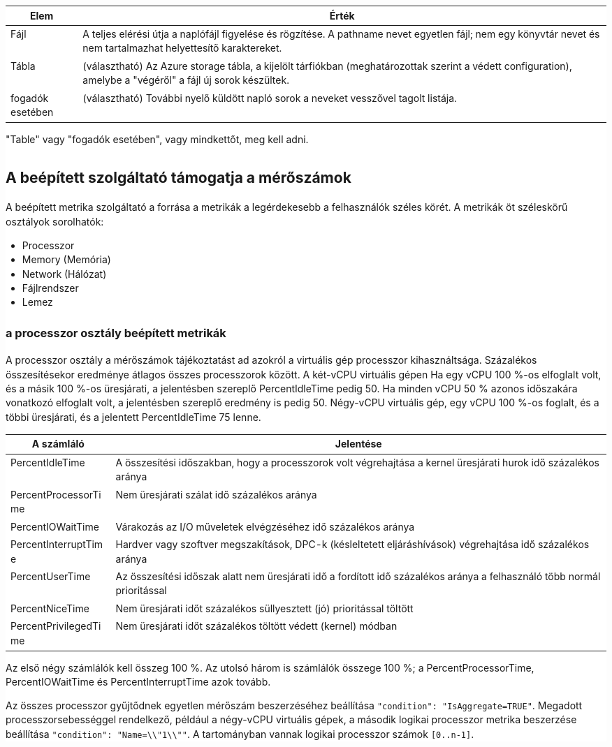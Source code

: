 Elem | Érték
------- | -----
Fájl | A teljes elérési útja a naplófájl figyelése és rögzítése. A pathname nevet egyetlen fájl; nem egy könyvtár nevet és nem tartalmazhat helyettesítő karaktereket.
Tábla | (választható) Az Azure storage tábla, a kijelölt tárfiókban (meghatározottak szerint a védett configuration), amelybe a "végéről" a fájl új sorok készültek.
fogadók esetében | (választható) További nyelő küldött napló sorok a neveket vesszővel tagolt listája.

"Table" vagy "fogadók esetében", vagy mindkettőt, meg kell adni.

## <a name="metrics-supported-by-the-builtin-provider"></a>A beépített szolgáltató támogatja a mérőszámok

A beépített metrika szolgáltató a forrása a metrikák a legérdekesebb a felhasználók széles körét. A metrikák öt széleskörű osztályok sorolhatók:

* Processzor
* Memory (Memória)
* Network (Hálózat)
* Fájlrendszer
* Lemez

### <a name="builtin-metrics-for-the-processor-class"></a>a processzor osztály beépített metrikák

A processzor osztály a mérőszámok tájékoztatást ad azokról a virtuális gép processzor kihasználtsága. Százalékos összesítésekor eredménye átlagos összes processzorok között. A két-vCPU virtuális gépen Ha egy vCPU 100 %-os elfoglalt volt, és a másik 100 %-os üresjárati, a jelentésben szereplő PercentIdleTime pedig 50. Ha minden vCPU 50 % azonos időszakára vonatkozó elfoglalt volt, a jelentésben szereplő eredmény is pedig 50. Négy-vCPU virtuális gép, egy vCPU 100 %-os foglalt, és a többi üresjárati, és a jelentett PercentIdleTime 75 lenne.

A számláló | Jelentése
------- | -------
PercentIdleTime | A összesítési időszakban, hogy a processzorok volt végrehajtása a kernel üresjárati hurok idő százalékos aránya
PercentProcessorTime | Nem üresjárati szálat idő százalékos aránya
PercentIOWaitTime | Várakozás az I/O műveletek elvégzéséhez idő százalékos aránya
PercentInterruptTime | Hardver vagy szoftver megszakítások, DPC-k (késleltetett eljáráshívások) végrehajtása idő százalékos aránya
PercentUserTime | Az összesítési időszak alatt nem üresjárati idő a fordított idő százalékos aránya a felhasználó több normál prioritással
PercentNiceTime | Nem üresjárati időt százalékos süllyesztett (jó) prioritással töltött
PercentPrivilegedTime | Nem üresjárati időt százalékos töltött védett (kernel) módban

Az első négy számlálók kell összeg 100 %. Az utolsó három is számlálók összege 100 %; a PercentProcessorTime, PercentIOWaitTime és PercentInterruptTime azok tovább.

Az összes processzor gyűjtődnek egyetlen mérőszám beszerzéséhez beállítása `"condition": "IsAggregate=TRUE"`. Megadott processzorsebességgel rendelkező, például a négy-vCPU virtuális gépek, a második logikai processzor metrika beszerzése beállítása `"condition": "Name=\\"1\\""`. A tartományban vannak logikai processzor számok `[0..n-1]`.
